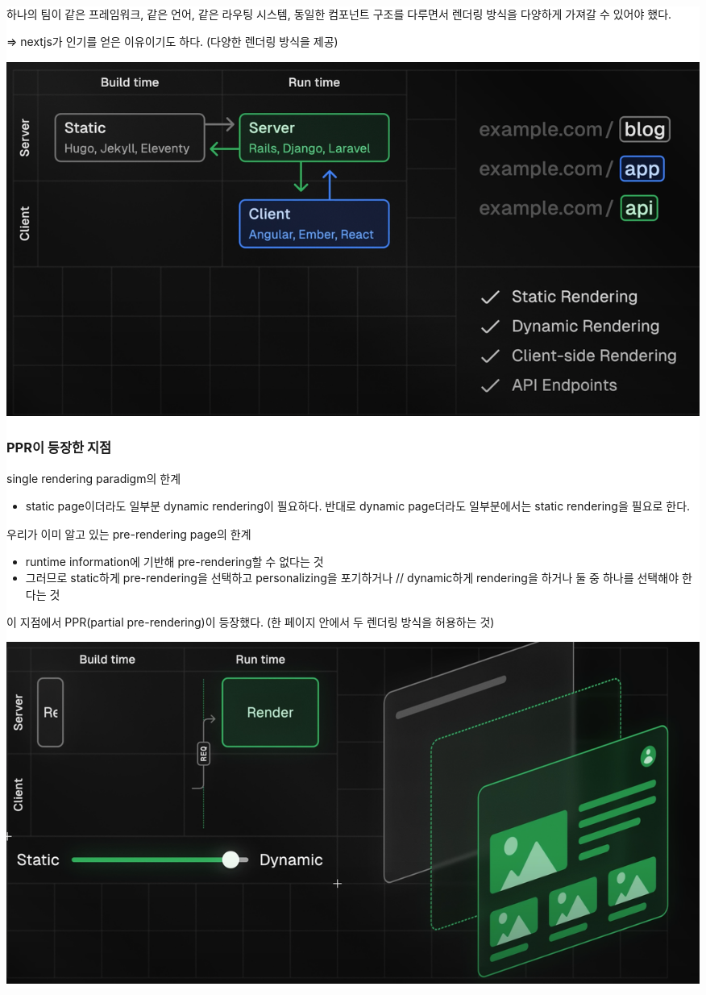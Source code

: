 하나의 팀이 같은 프레임워크, 같은 언어, 같은 라우팅 시스템, 동일한 컴포넌트 구조를 다루면서 렌더링 방식을 다양하게 가져갈 수 있어야 했다.

=> nextjs가 인기를 얻은 이유이기도 하다. (다양한 렌더링 방식을 제공)

![alt text](image-4.png)

### PPR이 등장한 지점

single rendering paradigm의 한계

- static page이더라도 일부분 dynamic rendering이 필요하다. 반대로 dynamic page더라도 일부분에서는 static rendering을 필요로 한다.

우리가 이미 알고 있는 pre-rendering page의 한계

- runtime information에 기반해 pre-rendering할 수 없다는 것
- 그러므로 static하게 pre-rendering을 선택하고 personalizing을 포기하거나 // dynamic하게 rendering을 하거나 둘 중 하나를 선택해야 한다는 것

이 지점에서 PPR(partial pre-rendering)이 등장했다. (한 페이지 안에서 두 렌더링 방식을 허용하는 것)

![alt text](image-5.png)
